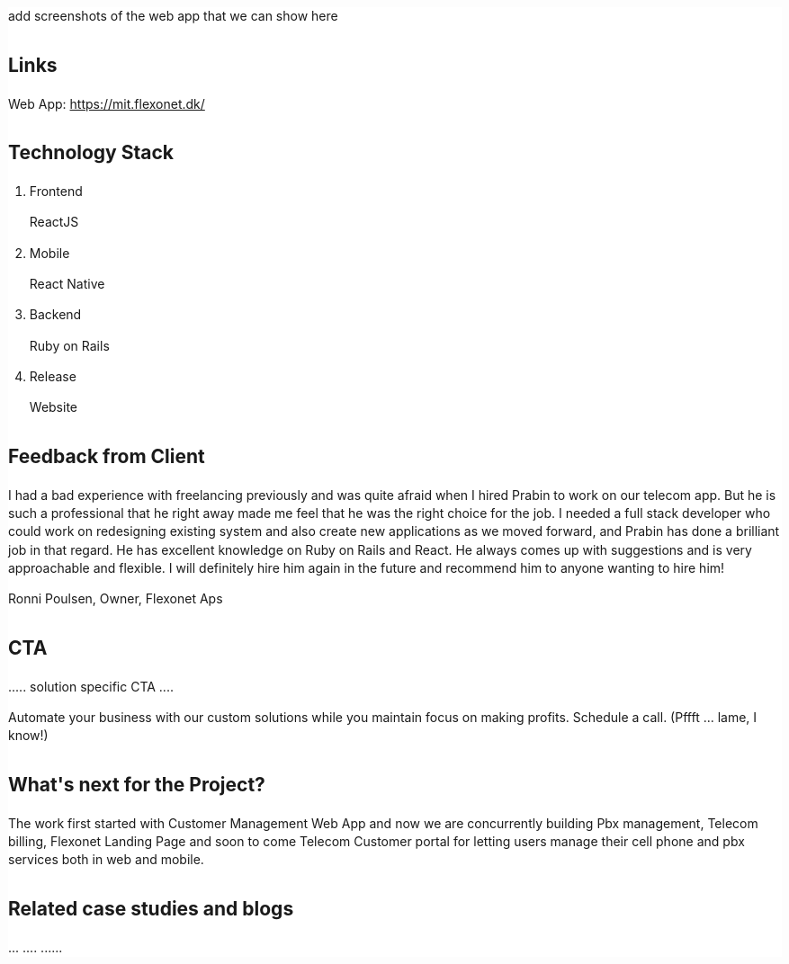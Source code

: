 add screenshots of the web app that we can show here

## Links

Web App: https://mit.flexonet.dk/

## Technology Stack

1. Frontend

    ReactJS

2. Mobile

    React Native

3. Backend

    Ruby on Rails

4. Release
    
    Website

## Feedback from Client

I had a bad experience with freelancing previously and was quite afraid when I hired Prabin to work on our telecom app. But he is such a professional that he right away made me feel that he was the right choice for the job. I needed a full stack developer who could work on redesigning existing system and also create new applications as we moved forward, and Prabin has done a brilliant job in that regard. He has excellent knowledge on Ruby on Rails and React. He always comes up with suggestions and is very approachable and flexible. I will definitely hire him again in the future and recommend him to anyone wanting to hire him!

Ronni Poulsen, Owner, Flexonet Aps

## CTA

..... solution specific CTA ....

Automate your business with our custom solutions while you maintain focus on making profits. Schedule a call. (Pffft ... lame, I know!)

## What's next for the Project?

The work first started with Customer Management Web App and now we are concurrently building Pbx management, Telecom billing, Flexonet Landing Page and soon to come Telecom Customer portal for letting users manage their cell phone and pbx services both in web and mobile.


## Related case studies and blogs

... .... ...... 
